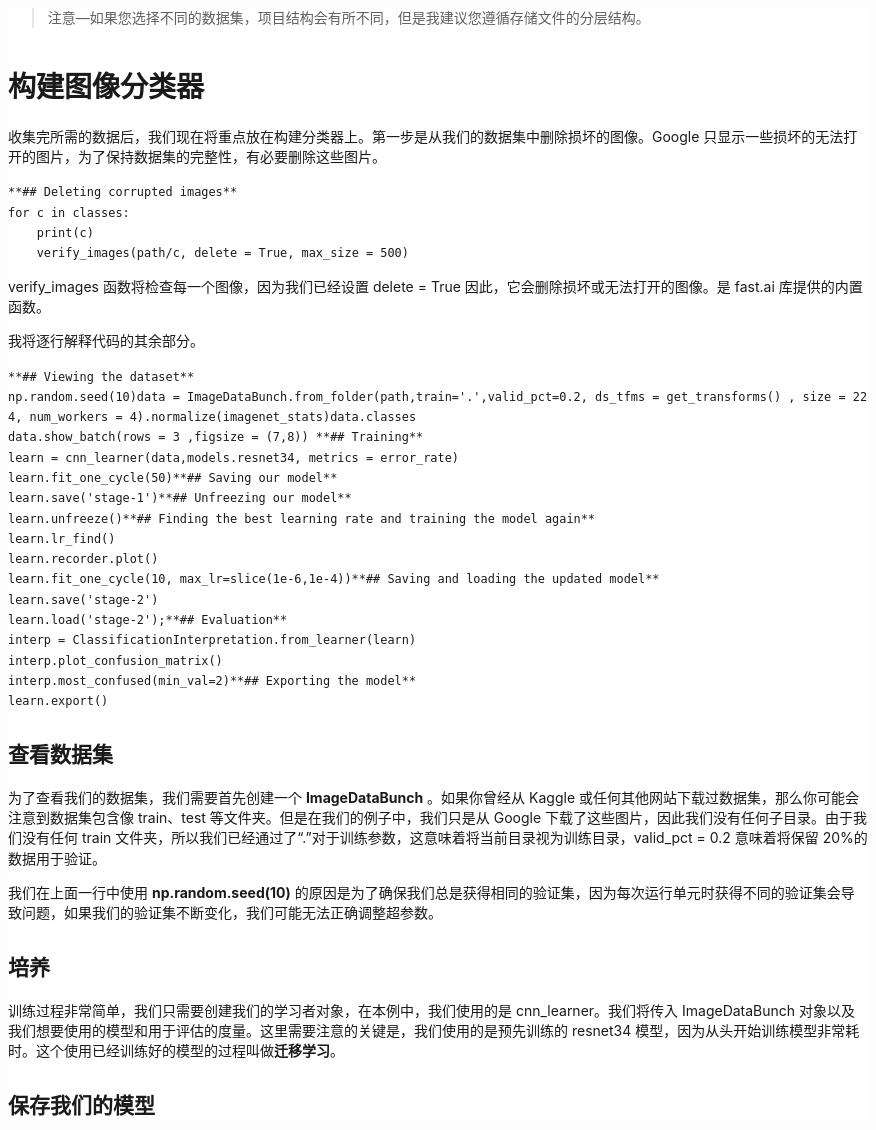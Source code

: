 > 注意—如果您选择不同的数据集，项目结构会有所不同，但是我建议您遵循存储文件的分层结构。

# 构建图像分类器

收集完所需的数据后，我们现在将重点放在构建分类器上。第一步是从我们的数据集中删除损坏的图像。Google 只显示一些损坏的无法打开的图片，为了保持数据集的完整性，有必要删除这些图片。

```
**## Deleting corrupted images**
for c in classes:
    print(c)
    verify_images(path/c, delete = True, max_size = 500)
```

verify_images 函数将检查每一个图像，因为我们已经设置 delete = True 因此，它会删除损坏或无法打开的图像。是 fast.ai 库提供的内置函数。

我将逐行解释代码的其余部分。

```
**## Viewing the dataset**
np.random.seed(10)data = ImageDataBunch.from_folder(path,train='.',valid_pct=0.2, ds_tfms = get_transforms() , size = 224, num_workers = 4).normalize(imagenet_stats)data.classes 
data.show_batch(rows = 3 ,figsize = (7,8)) **## Training**
learn = cnn_learner(data,models.resnet34, metrics = error_rate)
learn.fit_one_cycle(50)**## Saving our model**
learn.save('stage-1')**## Unfreezing our model**
learn.unfreeze()**## Finding the best learning rate and training the model again**
learn.lr_find()
learn.recorder.plot()
learn.fit_one_cycle(10, max_lr=slice(1e-6,1e-4))**## Saving and loading the updated model**
learn.save('stage-2')
learn.load('stage-2');**## Evaluation**
interp = ClassificationInterpretation.from_learner(learn)
interp.plot_confusion_matrix()
interp.most_confused(min_val=2)**## Exporting the model** 
learn.export()
```

## 查看数据集

为了查看我们的数据集，我们需要首先创建一个 **ImageDataBunch** 。如果你曾经从 Kaggle 或任何其他网站下载过数据集，那么你可能会注意到数据集包含像 train、test 等文件夹。但是在我们的例子中，我们只是从 Google 下载了这些图片，因此我们没有任何子目录。由于我们没有任何 train 文件夹，所以我们已经通过了“.”对于训练参数，这意味着将当前目录视为训练目录，valid_pct = 0.2 意味着将保留 20%的数据用于验证。

我们在上面一行中使用 **np.random.seed(10)** 的原因是为了确保我们总是获得相同的验证集，因为每次运行单元时获得不同的验证集会导致问题，如果我们的验证集不断变化，我们可能无法正确调整超参数。

## 培养

训练过程非常简单，我们只需要创建我们的学习者对象，在本例中，我们使用的是 cnn_learner。我们将传入 ImageDataBunch 对象以及我们想要使用的模型和用于评估的度量。这里需要注意的关键是，我们使用的是预先训练的 resnet34 模型，因为从头开始训练模型非常耗时。这个使用已经训练好的模型的过程叫做**迁移学习**。

## 保存我们的模型
